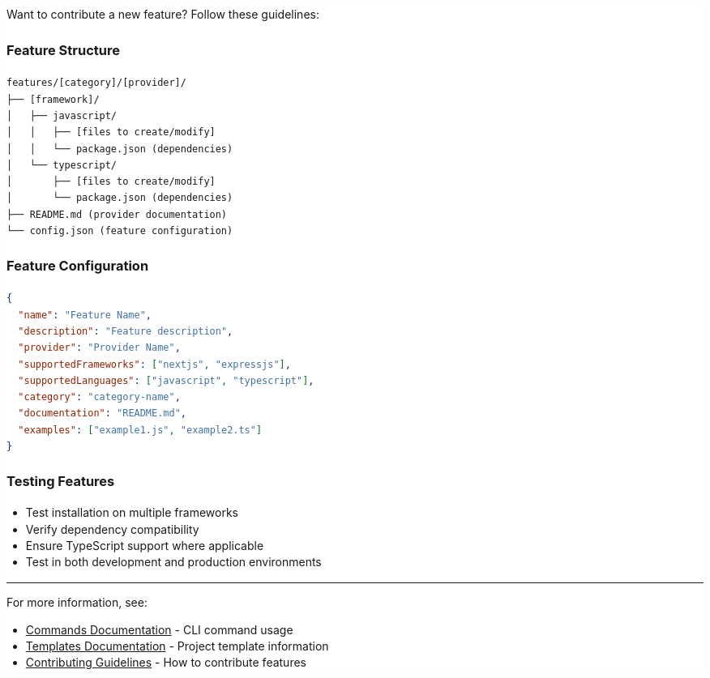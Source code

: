 Want to contribute a new feature? Follow these guidelines:

### Feature Structure
```
features/[category]/[provider]/
├── [framework]/
│   ├── javascript/
│   │   ├── [files to create/modify]
│   │   └── package.json (dependencies)
│   └── typescript/
│       ├── [files to create/modify]
│       └── package.json (dependencies)
├── README.md (provider documentation)
└── config.json (feature configuration)
```

### Feature Configuration
```json
{
  "name": "Feature Name",
  "description": "Feature description",
  "provider": "Provider Name",
  "supportedFrameworks": ["nextjs", "expressjs"],
  "supportedLanguages": ["javascript", "typescript"],
  "category": "category-name",
  "documentation": "README.md",
  "examples": ["example1.js", "example2.ts"]
}
```

### Testing Features
- Test installation on multiple frameworks
- Verify dependency compatibility
- Ensure TypeScript support where applicable
- Test in both development and production environments

---

For more information, see:
- [Commands Documentation](commands.md) - CLI command usage
- [Templates Documentation](templates.md) - Project template information
- [Contributing Guidelines](../CONTRIBUTING.md) - How to contribute features